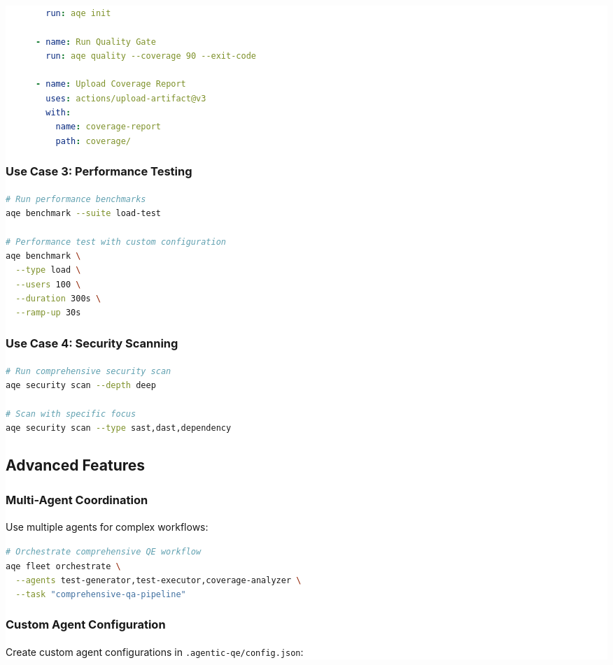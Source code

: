 ```yaml
        run: aqe init

      - name: Run Quality Gate
        run: aqe quality --coverage 90 --exit-code

      - name: Upload Coverage Report
        uses: actions/upload-artifact@v3
        with:
          name: coverage-report
          path: coverage/
```

### Use Case 3: Performance Testing

```bash
# Run performance benchmarks
aqe benchmark --suite load-test

# Performance test with custom configuration
aqe benchmark \
  --type load \
  --users 100 \
  --duration 300s \
  --ramp-up 30s
```

### Use Case 4: Security Scanning

```bash
# Run comprehensive security scan
aqe security scan --depth deep

# Scan with specific focus
aqe security scan --type sast,dast,dependency
```

## Advanced Features

### Multi-Agent Coordination

Use multiple agents for complex workflows:

```bash
# Orchestrate comprehensive QE workflow
aqe fleet orchestrate \
  --agents test-generator,test-executor,coverage-analyzer \
  --task "comprehensive-qa-pipeline"
```

### Custom Agent Configuration

Create custom agent configurations in `.agentic-qe/config.json`:
